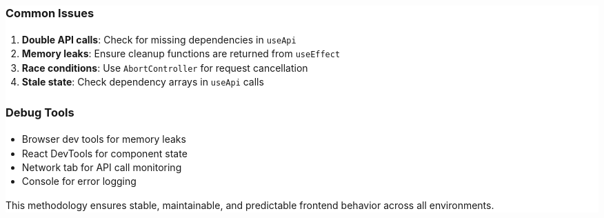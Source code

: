 ### Common Issues
1. **Double API calls**: Check for missing dependencies in `useApi`
2. **Memory leaks**: Ensure cleanup functions are returned from `useEffect`
3. **Race conditions**: Use `AbortController` for request cancellation
4. **Stale state**: Check dependency arrays in `useApi` calls

### Debug Tools
- Browser dev tools for memory leaks
- React DevTools for component state
- Network tab for API call monitoring
- Console for error logging

This methodology ensures stable, maintainable, and predictable frontend behavior across all environments. 